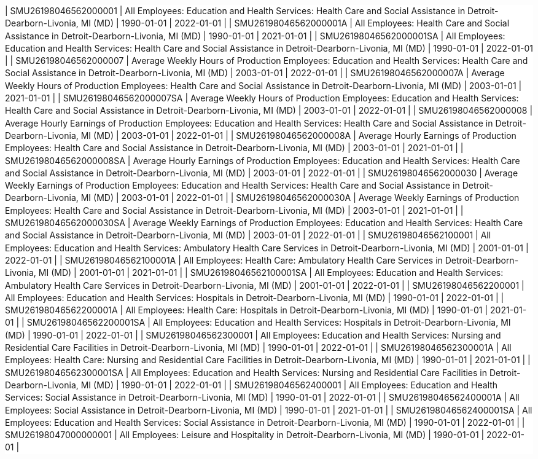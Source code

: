 | SMU26198046562000001   | All Employees: Education and Health Services: Health Care and Social Assistance in Detroit-Dearborn-Livonia, MI (MD)                                                 | 1990-01-01          | 2022-01-01        |
| SMU26198046562000001A  | All Employees: Health Care and Social Assistance in Detroit-Dearborn-Livonia, MI (MD)                                                                                | 1990-01-01          | 2021-01-01        |
| SMU26198046562000001SA | All Employees: Education and Health Services: Health Care and Social Assistance in Detroit-Dearborn-Livonia, MI (MD)                                                 | 1990-01-01          | 2022-01-01        |
| SMU26198046562000007   | Average Weekly Hours of Production Employees: Education and Health Services: Health Care and Social Assistance in Detroit-Dearborn-Livonia, MI (MD)                  | 2003-01-01          | 2022-01-01        |
| SMU26198046562000007A  | Average Weekly Hours of Production Employees: Health Care and Social Assistance in Detroit-Dearborn-Livonia, MI (MD)                                                 | 2003-01-01          | 2021-01-01        |
| SMU26198046562000007SA | Average Weekly Hours of Production Employees: Education and Health Services: Health Care and Social Assistance in Detroit-Dearborn-Livonia, MI (MD)                  | 2003-01-01          | 2022-01-01        |
| SMU26198046562000008   | Average Hourly Earnings of Production Employees: Education and Health Services: Health Care and Social Assistance in Detroit-Dearborn-Livonia, MI (MD)               | 2003-01-01          | 2022-01-01        |
| SMU26198046562000008A  | Average Hourly Earnings of Production Employees: Health Care and Social Assistance in Detroit-Dearborn-Livonia, MI (MD)                                              | 2003-01-01          | 2021-01-01        |
| SMU26198046562000008SA | Average Hourly Earnings of Production Employees: Education and Health Services: Health Care and Social Assistance in Detroit-Dearborn-Livonia, MI (MD)               | 2003-01-01          | 2022-01-01        |
| SMU26198046562000030   | Average Weekly Earnings of Production Employees: Education and Health Services: Health Care and Social Assistance in Detroit-Dearborn-Livonia, MI (MD)               | 2003-01-01          | 2022-01-01        |
| SMU26198046562000030A  | Average Weekly Earnings of Production Employees: Health Care and Social Assistance in Detroit-Dearborn-Livonia, MI (MD)                                              | 2003-01-01          | 2021-01-01        |
| SMU26198046562000030SA | Average Weekly Earnings of Production Employees: Education and Health Services: Health Care and Social Assistance in Detroit-Dearborn-Livonia, MI (MD)               | 2003-01-01          | 2022-01-01        |
| SMU26198046562100001   | All Employees: Education and Health Services: Ambulatory Health Care Services in Detroit-Dearborn-Livonia, MI (MD)                                                   | 2001-01-01          | 2022-01-01        |
| SMU26198046562100001A  | All Employees: Health Care: Ambulatory Health Care Services in Detroit-Dearborn-Livonia, MI (MD)                                                                     | 2001-01-01          | 2021-01-01        |
| SMU26198046562100001SA | All Employees: Education and Health Services: Ambulatory Health Care Services in Detroit-Dearborn-Livonia, MI (MD)                                                   | 2001-01-01          | 2022-01-01        |
| SMU26198046562200001   | All Employees: Education and Health Services: Hospitals in Detroit-Dearborn-Livonia, MI (MD)                                                                         | 1990-01-01          | 2022-01-01        |
| SMU26198046562200001A  | All Employees: Health Care: Hospitals in Detroit-Dearborn-Livonia, MI (MD)                                                                                           | 1990-01-01          | 2021-01-01        |
| SMU26198046562200001SA | All Employees: Education and Health Services: Hospitals in Detroit-Dearborn-Livonia, MI (MD)                                                                         | 1990-01-01          | 2022-01-01        |
| SMU26198046562300001   | All Employees: Education and Health Services: Nursing and Residential Care Facilities in Detroit-Dearborn-Livonia, MI (MD)                                           | 1990-01-01          | 2022-01-01        |
| SMU26198046562300001A  | All Employees: Health Care: Nursing and Residential Care Facilities in Detroit-Dearborn-Livonia, MI (MD)                                                             | 1990-01-01          | 2021-01-01        |
| SMU26198046562300001SA | All Employees: Education and Health Services: Nursing and Residential Care Facilities in Detroit-Dearborn-Livonia, MI (MD)                                           | 1990-01-01          | 2022-01-01        |
| SMU26198046562400001   | All Employees: Education and Health Services: Social Assistance in Detroit-Dearborn-Livonia, MI (MD)                                                                 | 1990-01-01          | 2022-01-01        |
| SMU26198046562400001A  | All Employees: Social Assistance in Detroit-Dearborn-Livonia, MI (MD)                                                                                                | 1990-01-01          | 2021-01-01        |
| SMU26198046562400001SA | All Employees: Education and Health Services: Social Assistance in Detroit-Dearborn-Livonia, MI (MD)                                                                 | 1990-01-01          | 2022-01-01        |
| SMU26198047000000001   | All Employees: Leisure and Hospitality in Detroit-Dearborn-Livonia, MI (MD)                                                                                          | 1990-01-01          | 2022-01-01        |